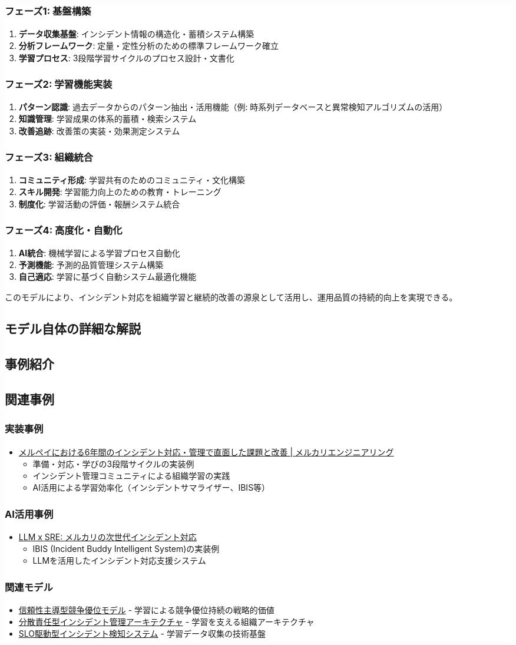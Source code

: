 ### フェーズ1: 基盤構築
1. **データ収集基盤**: インシデント情報の構造化・蓄積システム構築
2. **分析フレームワーク**: 定量・定性分析のための標準フレームワーク確立
3. **学習プロセス**: 3段階学習サイクルのプロセス設計・文書化

### フェーズ2: 学習機能実装
1. **パターン認識**: 過去データからのパターン抽出・活用機能（例: 時系列データベースと異常検知アルゴリズムの活用）
2. **知識管理**: 学習成果の体系的蓄積・検索システム
3. **改善追跡**: 改善策の実装・効果測定システム

### フェーズ3: 組織統合
1. **コミュニティ形成**: 学習共有のためのコミュニティ・文化構築
2. **スキル開発**: 学習能力向上のための教育・トレーニング
3. **制度化**: 学習活動の評価・報酬システム統合

### フェーズ4: 高度化・自動化
1. **AI統合**: 機械学習による学習プロセス自動化
2. **予測機能**: 予測的品質管理システム構築
3. **自己適応**: 学習に基づく自動システム最適化機能

このモデルにより、インシデント対応を組織学習と継続的改善の源泉として活用し、運用品質の持続的向上を実現できる。

## モデル自体の詳細な解説

## 事例紹介

## 関連事例

### 実装事例
- [メルペイにおける6年間のインシデント対応・管理で直面した課題と改善 | メルカリエンジニアリング](https://engineering.mercari.com/blog/entry/20250617-56adf5904e/)
  - 準備・対応・学びの3段階サイクルの実装例
  - インシデント管理コミュニティによる組織学習の実践
  - AI活用による学習効率化（インシデントサマライザー、IBIS等）

### AI活用事例
- [LLM x SRE: メルカリの次世代インシデント対応](https://engineering.mercari.com/blog/entry/20250206-llm-sre-incident-handling-buddy/)
  - IBIS (Incident Buddy Intelligent System)の実装例
  - LLMを活用したインシデント対応支援システム

### 関連モデル
- [信頼性主導型競争優位モデル](../01_Context/SRE/信頼性主導型競争優位モデル.md) - 学習による競争優位持続の戦略的価値
- [分散責任型インシデント管理アーキテクチャ](../02_Container/SRE/分散責任型インシデント管理アーキテクチャ.md) - 学習を支える組織アーキテクチャ
- [SLO駆動型インシデント検知システム](../04_Code/SRE/SLO駆動型インシデント検知システム.md) - 学習データ収集の技術基盤